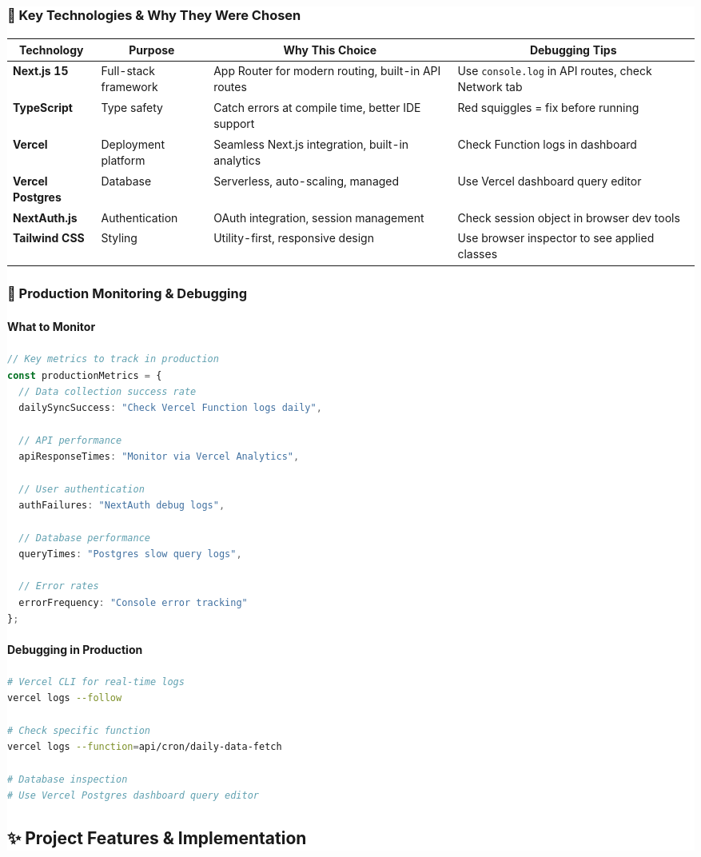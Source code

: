 ### **🚀 Key Technologies & Why They Were Chosen**

| Technology | Purpose | Why This Choice | Debugging Tips |
|------------|---------|-----------------|----------------|
| **Next.js 15** | Full-stack framework | App Router for modern routing, built-in API routes | Use `console.log` in API routes, check Network tab |
| **TypeScript** | Type safety | Catch errors at compile time, better IDE support | Red squiggles = fix before running |
| **Vercel** | Deployment platform | Seamless Next.js integration, built-in analytics | Check Function logs in dashboard |
| **Vercel Postgres** | Database | Serverless, auto-scaling, managed | Use Vercel dashboard query editor |
| **NextAuth.js** | Authentication | OAuth integration, session management | Check session object in browser dev tools |
| **Tailwind CSS** | Styling | Utility-first, responsive design | Use browser inspector to see applied classes |

### **🎯 Production Monitoring & Debugging**

#### **What to Monitor**
```typescript
// Key metrics to track in production
const productionMetrics = {
  // Data collection success rate
  dailySyncSuccess: "Check Vercel Function logs daily",
  
  // API performance  
  apiResponseTimes: "Monitor via Vercel Analytics",
  
  // User authentication
  authFailures: "NextAuth debug logs",
  
  // Database performance
  queryTimes: "Postgres slow query logs",
  
  // Error rates
  errorFrequency: "Console error tracking"
};
```

#### **Debugging in Production**
```bash
# Vercel CLI for real-time logs
vercel logs --follow

# Check specific function
vercel logs --function=api/cron/daily-data-fetch

# Database inspection
# Use Vercel Postgres dashboard query editor
```

## ✨ **Project Features & Implementation**
